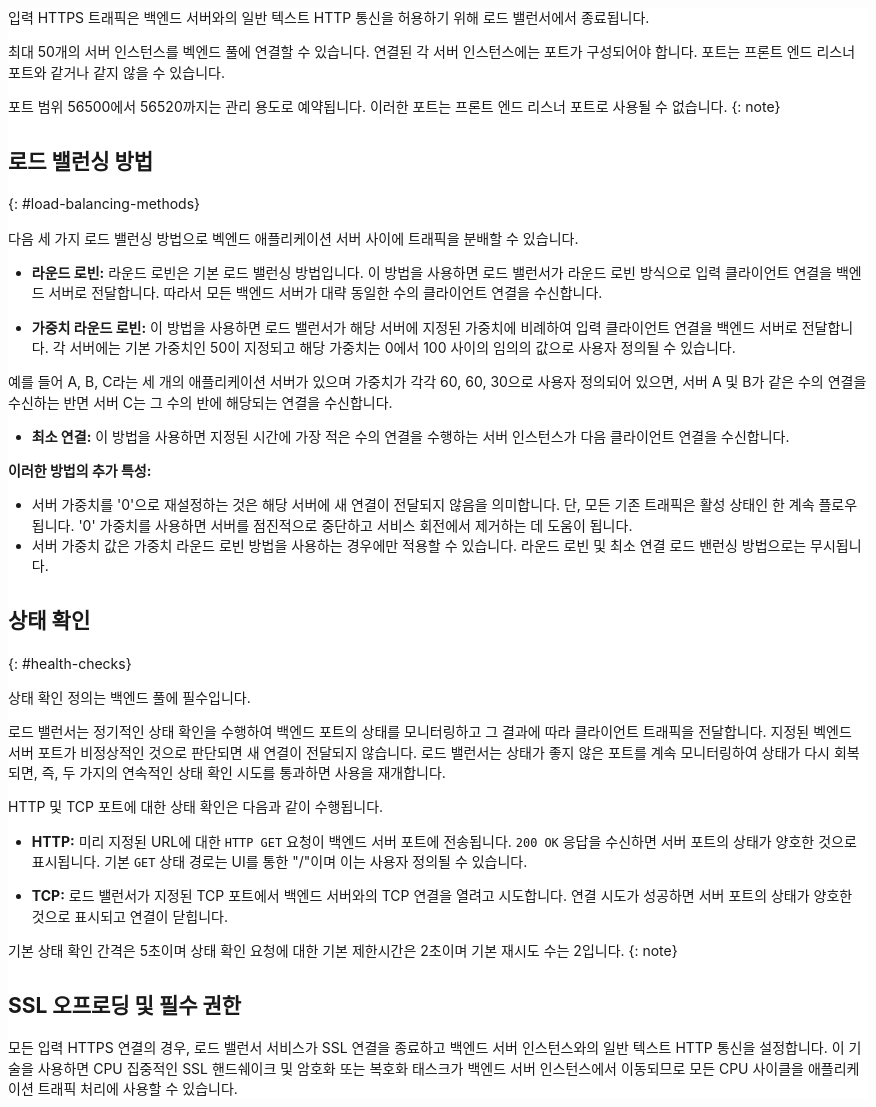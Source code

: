 입력 HTTPS 트래픽은 백엔드 서버와의 일반 텍스트 HTTP 통신을 허용하기 위해 로드 밸런서에서 종료됩니다.

최대 50개의 서버 인스턴스를 벡엔드 풀에 연결할 수 있습니다. 연결된 각 서버 인스턴스에는 포트가 구성되어야 합니다. 포트는 프론트 엔드 리스너 포트와 같거나 같지 않을 수 있습니다.

포트 범위 56500에서 56520까지는 관리 용도로 예약됩니다. 이러한 포트는 프론트 엔드 리스너 포트로 사용될 수 없습니다.
{: note}

## 로드 밸런싱 방법
{: #load-balancing-methods}

다음 세 가지 로드 밸런싱 방법으로 벡엔드 애플리케이션 서버 사이에 트래픽을 분배할 수 있습니다.

* **라운드 로빈:** 라운드 로빈은 기본 로드 밸런싱 방법입니다. 이 방법을 사용하면
로드 밸런서가 라운드 로빈 방식으로 입력 클라이언트 연결을 백엔드 서버로 전달합니다. 따라서 모든 백엔드 서버가
대략 동일한 수의 클라이언트 연결을 수신합니다.

* **가중치 라운드 로빈:** 이 방법을 사용하면
로드 밸런서가 해당 서버에 지정된 가중치에 비례하여 입력 클라이언트 연결을 백엔드 서버로 전달합니다. 각 서버에는
기본 가중치인 50이 지정되고 해당 가중치는 0에서 100 사이의 임의의 값으로 사용자 정의될 수 있습니다.

예를 들어 A, B, C라는 세 개의 애플리케이션 서버가 있으며 가중치가 각각 60, 60, 30으로 사용자 정의되어 있으면, 서버 A 및 B가 같은 수의 연결을 수신하는 반면 서버 C는 그 수의 반에 해당되는 연결을 수신합니다.

* **최소 연결:** 이 방법을 사용하면 지정된 시간에 가장 적은 수의 연결을 수행하는 서버 인스턴스가 다음 클라이언트 연결을 수신합니다.

**이러한 방법의 추가 특성:**

* 서버 가중치를 '0'으로 재설정하는 것은 해당 서버에 새 연결이 전달되지 않음을 의미합니다. 단, 모든 기존 트래픽은 활성 상태인 한 계속 플로우됩니다. '0' 가중치를 사용하면 서버를 점진적으로 중단하고 서비스 회전에서 제거하는 데 도움이 됩니다.
* 서버 가중치 값은 가중치 라운드 로빈 방법을 사용하는 경우에만 적용할 수 있습니다. 라운드 로빈 및 최소 연결 로드 밴런싱 방법으로는 무시됩니다.

## 상태 확인
{: #health-checks}

상태 확인 정의는 백엔드 풀에 필수입니다.

로드 밸런서는 정기적인 상태 확인을 수행하여 백엔드 포트의 상태를 모니터링하고 그 결과에 따라 클라이언트 트래픽을 전달합니다. 지정된 벡엔드 서버 포트가 비정상적인 것으로 판단되면 새 연결이 전달되지 않습니다. 로드 밸런서는 상태가 좋지 않은 포트를 계속 모니터링하여 상태가 다시 회복되면, 즉, 두 가지의 연속적인 상태 확인 시도를 통과하면 사용을 재개합니다.

HTTP 및 TCP 포트에 대한 상태 확인은 다음과 같이 수행됩니다.

* **HTTP:** 미리 지정된 URL에 대한 `HTTP GET` 요청이 백엔드 서버 포트에 전송됩니다. `200 OK` 응답을 수신하면 서버 포트의 상태가 양호한 것으로 표시됩니다. 기본 `GET` 상태 경로는 UI를 통한 "/"이며 이는 사용자 정의될 수 있습니다.

* **TCP:** 로드 밸런서가 지정된 TCP 포트에서 백엔드 서버와의 TCP 연결을 열려고 시도합니다. 연결 시도가 성공하면 서버 포트의 상태가 양호한 것으로 표시되고 연결이 닫힙니다.

기본 상태 확인 간격은 5초이며 상태 확인 요청에 대한 기본 제한시간은 2초이며 기본 재시도 수는 2입니다.
{: note}

## SSL 오프로딩 및 필수 권한

모든 입력 HTTPS 연결의 경우, 로드 밸런서 서비스가 SSL 연결을 종료하고 백엔드 서버 인스턴스와의 일반 텍스트 HTTP 통신을 설정합니다. 이 기술을 사용하면 CPU 집중적인 SSL 핸드쉐이크 및 암호화 또는 복호화 태스크가 백엔드 서버 인스턴스에서 이동되므로 모든 CPU 사이클을 애플리케이션 트래픽 처리에 사용할 수 있습니다.
